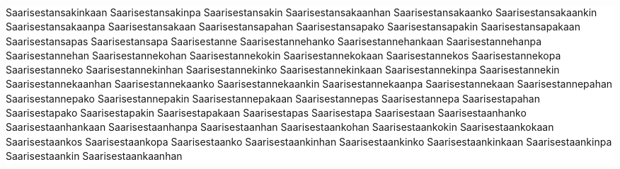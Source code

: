 Saarisestansakinkaan
Saarisestansakinpa
Saarisestansakin
Saarisestansakaanhan
Saarisestansakaanko
Saarisestansakaankin
Saarisestansakaanpa
Saarisestansakaan
Saarisestansapahan
Saarisestansapako
Saarisestansapakin
Saarisestansapakaan
Saarisestansapas
Saarisestansapa
Saarisestanne
Saarisestannehanko
Saarisestannehankaan
Saarisestannehanpa
Saarisestannehan
Saarisestannekohan
Saarisestannekokin
Saarisestannekokaan
Saarisestannekos
Saarisestannekopa
Saarisestanneko
Saarisestannekinhan
Saarisestannekinko
Saarisestannekinkaan
Saarisestannekinpa
Saarisestannekin
Saarisestannekaanhan
Saarisestannekaanko
Saarisestannekaankin
Saarisestannekaanpa
Saarisestannekaan
Saarisestannepahan
Saarisestannepako
Saarisestannepakin
Saarisestannepakaan
Saarisestannepas
Saarisestannepa
Saarisestapahan
Saarisestapako
Saarisestapakin
Saarisestapakaan
Saarisestapas
Saarisestapa
Saarisestaan
Saarisestaanhanko
Saarisestaanhankaan
Saarisestaanhanpa
Saarisestaanhan
Saarisestaankohan
Saarisestaankokin
Saarisestaankokaan
Saarisestaankos
Saarisestaankopa
Saarisestaanko
Saarisestaankinhan
Saarisestaankinko
Saarisestaankinkaan
Saarisestaankinpa
Saarisestaankin
Saarisestaankaanhan
